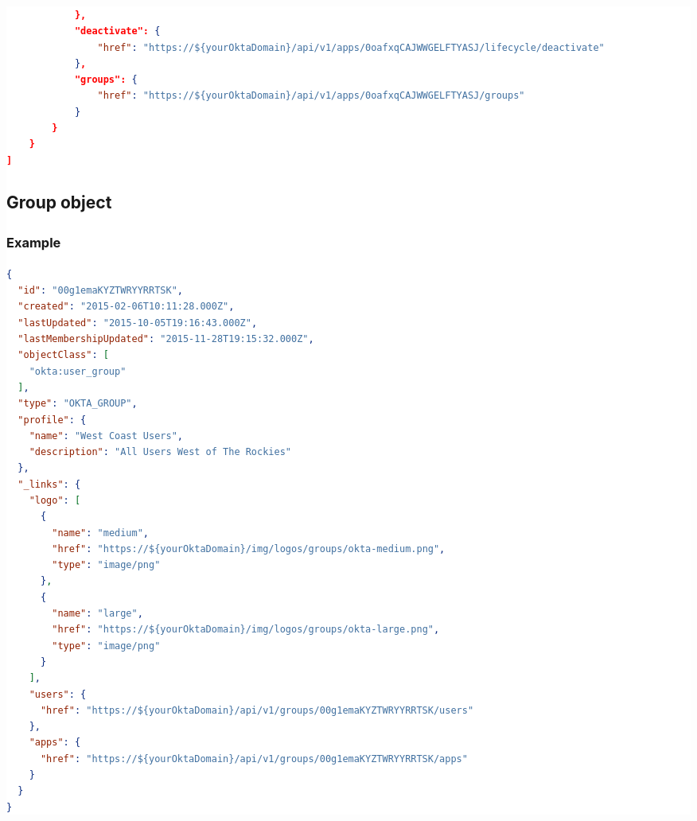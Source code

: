 ```JSON
            },
            "deactivate": {
                "href": "https://${yourOktaDomain}/api/v1/apps/0oafxqCAJWWGELFTYASJ/lifecycle/deactivate"
            },
            "groups": {
                "href": "https://${yourOktaDomain}/api/v1/apps/0oafxqCAJWWGELFTYASJ/groups"
            }
        }
    }
]
```

## Group object

### Example

```json
{
  "id": "00g1emaKYZTWRYYRRTSK",
  "created": "2015-02-06T10:11:28.000Z",
  "lastUpdated": "2015-10-05T19:16:43.000Z",
  "lastMembershipUpdated": "2015-11-28T19:15:32.000Z",
  "objectClass": [
    "okta:user_group"
  ],
  "type": "OKTA_GROUP",
  "profile": {
    "name": "West Coast Users",
    "description": "All Users West of The Rockies"
  },
  "_links": {
    "logo": [
      {
        "name": "medium",
        "href": "https://${yourOktaDomain}/img/logos/groups/okta-medium.png",
        "type": "image/png"
      },
      {
        "name": "large",
        "href": "https://${yourOktaDomain}/img/logos/groups/okta-large.png",
        "type": "image/png"
      }
    ],
    "users": {
      "href": "https://${yourOktaDomain}/api/v1/groups/00g1emaKYZTWRYYRRTSK/users"
    },
    "apps": {
      "href": "https://${yourOktaDomain}/api/v1/groups/00g1emaKYZTWRYYRRTSK/apps"
    }
  }
}
```
